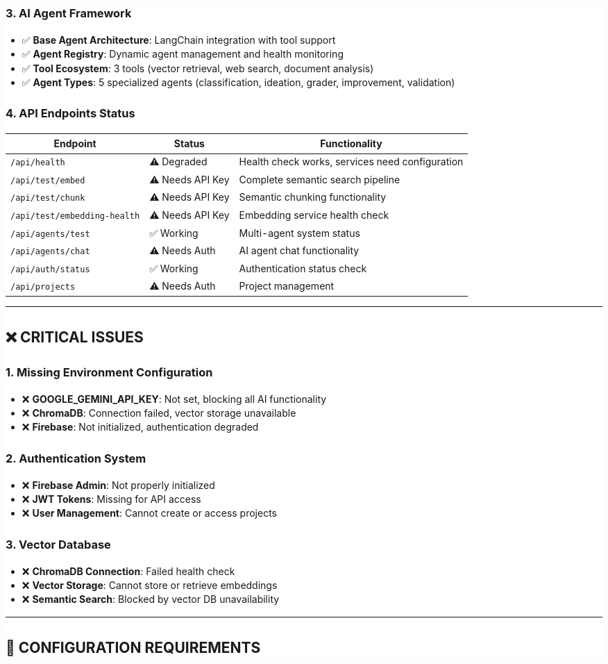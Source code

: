 ### 3. **AI Agent Framework**

- ✅ **Base Agent Architecture**: LangChain integration with tool support
- ✅ **Agent Registry**: Dynamic agent management and health monitoring
- ✅ **Tool Ecosystem**: 3 tools (vector retrieval, web search, document analysis)
- ✅ **Agent Types**: 5 specialized agents (classification, ideation, grader, improvement, validation)

### 4. **API Endpoints Status**

| Endpoint                     | Status           | Functionality                                   |
| ---------------------------- | ---------------- | ----------------------------------------------- |
| `/api/health`                | ⚠️ Degraded      | Health check works, services need configuration |
| `/api/test/embed`            | ⚠️ Needs API Key | Complete semantic search pipeline               |
| `/api/test/chunk`            | ⚠️ Needs API Key | Semantic chunking functionality                 |
| `/api/test/embedding-health` | ⚠️ Needs API Key | Embedding service health check                  |
| `/api/agents/test`           | ✅ Working       | Multi-agent system status                       |
| `/api/agents/chat`           | ⚠️ Needs Auth    | AI agent chat functionality                     |
| `/api/auth/status`           | ✅ Working       | Authentication status check                     |
| `/api/projects`              | ⚠️ Needs Auth    | Project management                              |

---

## ❌ **CRITICAL ISSUES**

### 1. **Missing Environment Configuration**

- ❌ **GOOGLE_GEMINI_API_KEY**: Not set, blocking all AI functionality
- ❌ **ChromaDB**: Connection failed, vector storage unavailable
- ❌ **Firebase**: Not initialized, authentication degraded

### 2. **Authentication System**

- ❌ **Firebase Admin**: Not properly initialized
- ❌ **JWT Tokens**: Missing for API access
- ❌ **User Management**: Cannot create or access projects

### 3. **Vector Database**

- ❌ **ChromaDB Connection**: Failed health check
- ❌ **Vector Storage**: Cannot store or retrieve embeddings
- ❌ **Semantic Search**: Blocked by vector DB unavailability

---

## 🔧 **CONFIGURATION REQUIREMENTS**
